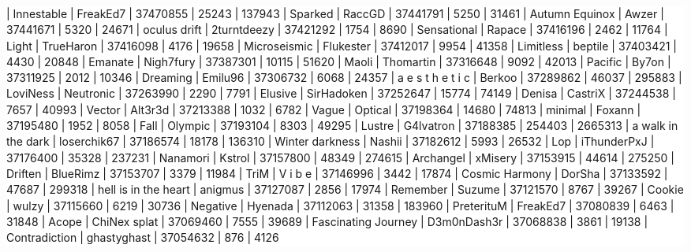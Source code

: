 | Innestable | FreakEd7 | 37470855 | 25243 | 137943
| Sparked | RaccGD | 37441791 | 5250 | 31461
| Autumn Equinox | Awzer  | 37441671 | 5320 | 24671
| oculus drift | 2turntdeezy | 37421292 | 1754 | 8690
| Sensational | Rapace | 37416196 | 2462 | 11764
| Light | TrueHaron | 37416098 | 4176 | 19658
| Microseismic | Flukester | 37412017 | 9954 | 41358
| Limitless | beptile | 37403421 | 4430 | 20848
| Emanate | Nigh7fury | 37387301 | 10115 | 51620
| Maoli | Thomartin | 37316648 | 9092 | 42013
| Pacific | By7on | 37311925 | 2012 | 10346
| Dreaming | Emilu96 | 37306732 | 6068 | 24357
| a e s t h e t i c | Berkoo | 37289862 | 46037 | 295883
| LoviNess  | Neutronic | 37263990 | 2290 | 7791
| Elusive | SirHadoken | 37252647 | 15774 | 74149
| Denisa | CastriX | 37244538 | 7657 | 40993
| Vector | Alt3r3d | 37213388 | 1032 | 6782
| Vague | Optical | 37198364 | 14680 | 74813
| minimal | Foxann | 37195480 | 1952 | 8058
| Fall | Olympic | 37193104 | 8303 | 49295
| Lustre | G4lvatron | 37188385 | 254403 | 2665313
| a walk in the dark | loserchik67 | 37186574 | 18178 | 136310
| Winter darkness | Nashii | 37182612 | 5993 | 26532
| Lop | iThunderPxJ | 37176400 | 35328 | 237231
| Nanamori | Kstrol | 37157800 | 48349 | 274615
| Archangel | xMisery | 37153915 | 44614 | 275250
| Driften | BlueRimz | 37153707 | 3379 | 11984
| TriM   | V i b e | 37146996 | 3442 | 17874
| Cosmic Harmony | DorSha | 37133592 | 47687 | 299318
| hell is in the heart | anigmus | 37127087 | 2856 | 17974
| Remember | Suzume | 37121570 | 8767 | 39267
| Cookie | wulzy | 37115660 | 6219 | 30736
| Negative | Hyenada | 37112063 | 31358 | 183960
| PreterituM | FreakEd7 | 37080839 | 6463 | 31848
| Acope | ChiNex splat | 37069460 | 7555 | 39689
| Fascinating Journey | D3m0nDash3r | 37068838 | 3861 | 19138
| Contradiction | ghastyghast | 37054632 | 876 | 4126